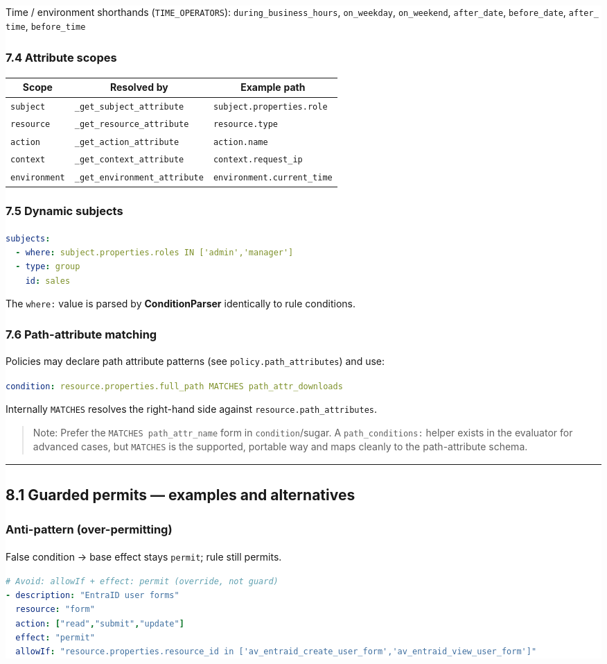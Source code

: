 Time / environment shorthands (`TIME_OPERATORS`):
`during_business_hours`, `on_weekday`, `on_weekend`, `after_date`, `before_date`, `after_time`, `before_time`

### 7.4 Attribute scopes
| Scope | Resolved by | Example path |
|-------|-------------|--------------|
| `subject` | `_get_subject_attribute` | `subject.properties.role` |
| `resource`| `_get_resource_attribute` | `resource.type` |
| `action`  | `_get_action_attribute` | `action.name` |
| `context` | `_get_context_attribute` | `context.request_ip` |
| `environment` | `_get_environment_attribute` | `environment.current_time` |

### 7.5 Dynamic subjects
```yaml
subjects:
  - where: subject.properties.roles IN ['admin','manager']
  - type: group
    id: sales
```
The `where:` value is parsed by **ConditionParser** identically to rule conditions.

### 7.6 Path-attribute matching
Policies may declare path attribute patterns (see `policy.path_attributes`) and use:
```yaml
condition: resource.properties.full_path MATCHES path_attr_downloads
```
Internally `MATCHES` resolves the right-hand side against `resource.path_attributes`.

> Note: Prefer the `MATCHES path_attr_name` form in `condition`/sugar. A `path_conditions:` helper exists in the evaluator for advanced cases, but `MATCHES` is the supported, portable way and maps cleanly to the path-attribute schema.

---

## 8.1 Guarded permits — examples and alternatives

### Anti-pattern (over-permitting)
False condition → base effect stays `permit`; rule still permits.

```yaml
# Avoid: allowIf + effect: permit (override, not guard)
- description: "EntraID user forms"
  resource: "form"
  action: ["read","submit","update"]
  effect: "permit"
  allowIf: "resource.properties.resource_id in ['av_entraid_create_user_form','av_entraid_view_user_form']"
```

